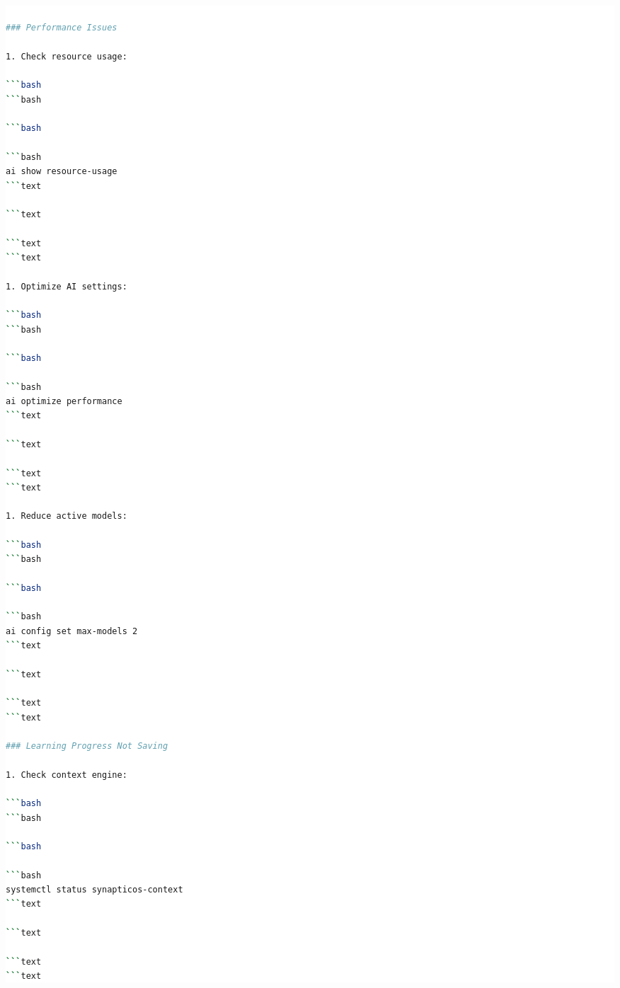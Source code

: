    ```bash

### Performance Issues

1. Check resource usage:

   ```bash
   ```bash

   ```bash

   ```bash
   ai show resource-usage
```text

```text

```text
```text

1. Optimize AI settings:

   ```bash
   ```bash

   ```bash

   ```bash
   ai optimize performance
```text

```text

```text
```text

1. Reduce active models:

   ```bash
   ```bash

   ```bash

   ```bash
   ai config set max-models 2
```text

```text

```text
```text

### Learning Progress Not Saving

1. Check context engine:

   ```bash
   ```bash

   ```bash

   ```bash
   systemctl status synapticos-context
```text

```text

```text
```text

   ```